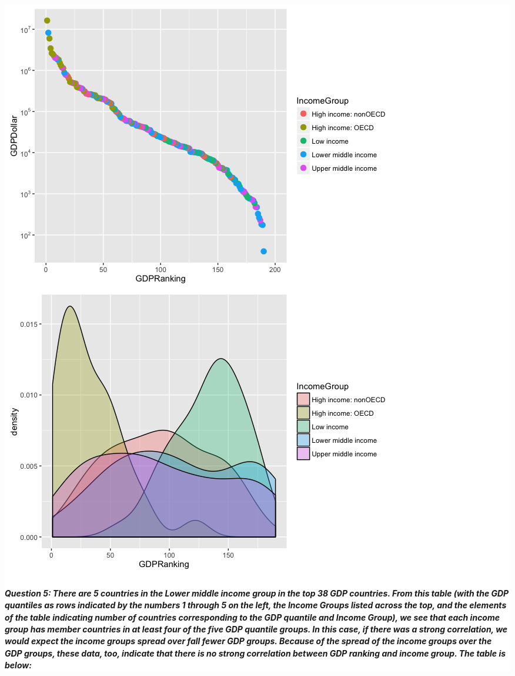 ![](BGobranCaseStudy1_files/figure-html/unnamed-chunk-2-1.png)![](BGobranCaseStudy1_files/figure-html/unnamed-chunk-2-2.png)

##### Question 5: There are 5 countries in the Lower middle income group in the top 38 GDP countries.  From this table (with the GDP quantiles as rows indicated by the numbers 1 through 5 on the left, the Income Groups listed across the top, and the elements of the table indicating number of countries corresponding to the GDP quantile and Income Group), we see that each income group has member countries in at least four of the five GDP quantile groups.  In this case, if there was a strong correlation, we would expect the income groups spread over fall fewer GDP groups.  Because of the spread of the income groups over the GDP groups, these data, too, indicate that there is no strong correlation between GDP ranking and income group.  The table is below: